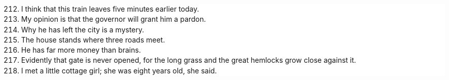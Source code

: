 212. I think that this train leaves five minutes earlier today.  
213. My opinion is that the governor will grant him a pardon.  
214. Why he has left the city is a mystery.  
215. The house stands where three roads meet.  
216. He has far more money than brains.  
217. Evidently that gate is never opened, for the long grass and the great hemlocks grow close against it.  
218. I met a little cottage girl; she was eight years old, she said.  
